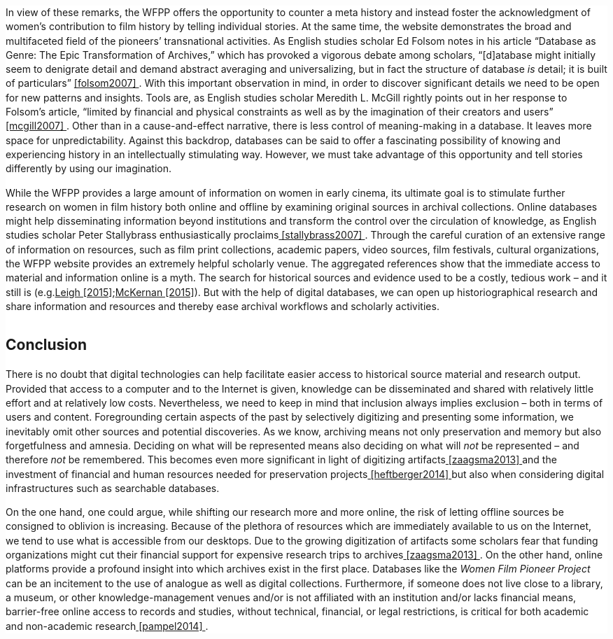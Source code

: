 In view of these remarks, the WFPP offers the opportunity to counter a meta history and instead foster the acknowledgment of women’s contribution to film history by telling individual stories. At the same time, the website demonstrates the broad and multifaceted field of the pioneers’ transnational activities. As English studies scholar Ed Folsom notes in his article “Database as Genre: The Epic Transformation of Archives,” which has provoked a vigorous debate among scholars, “[d]atabase might initially seem to denigrate detail and demand abstract averaging and universalizing, but in fact the structure of database _is_ detail; it is built of particulars” <a class="footnote-ref" href="#folsom2007"> [folsom2007] </a>. With this important observation in mind, in order to discover significant details we need to be open for new patterns and insights. Tools are, as English studies scholar Meredith L. McGill rightly points out in her response to Folsom’s article, “limited by financial and physical constraints as well as by the imagination of their creators and users” <a class="footnote-ref" href="#mcgill2007"> [mcgill2007] </a>. Other than in a cause-and-effect narrative, there is less control of meaning-making in a database. It leaves more space for unpredictability. Against this backdrop, databases can be said to offer a fascinating possibility of knowing and experiencing history in an intellectually stimulating way. However, we must take advantage of this opportunity and tell stories differently by using our imagination.

While the WFPP provides a large amount of information on women in early cinema, its ultimate goal is to stimulate further research on women in film history both online and offline by examining original sources in archival collections. Online databases might help disseminating information beyond institutions and transform the control over the circulation of knowledge, as English studies scholar Peter Stallybrass enthusiastically proclaims<a class="footnote-ref" href="#stallybrass2007"> [stallybrass2007] </a>. Through the careful curation of an extensive range of information on resources, such as film print collections, academic papers, video sources, film festivals, cultural organizations, the WFPP website provides an extremely helpful scholarly venue. The aggregated references show that the immediate access to material and information online is a myth. The search for historical sources and evidence used to be a costly, tedious work – and it still is (e.g.[Leigh [2015]](#leigh2015);[McKernan [2015]](#mckernon2015)). But with the help of digital databases, we can open up historiographical research and share information and resources and thereby ease archival workflows and scholarly activities.




## Conclusion

There is no doubt that digital technologies can help facilitate easier access to historical source material and research output. Provided that access to a computer and to the Internet is given, knowledge can be disseminated and shared with relatively little effort and at relatively low costs. Nevertheless, we need to keep in mind that inclusion always implies exclusion – both in terms of users and content. Foregrounding certain aspects of the past by selectively digitizing and presenting some information, we inevitably omit other sources and potential discoveries. As we know, archiving means not only preservation and memory but also forgetfulness and amnesia. Deciding on what will be represented means also deciding on what will _not_ be represented – and therefore _not_ be remembered. This becomes even more significant in light of digitizing artifacts<a class="footnote-ref" href="#zaagsma2013"> [zaagsma2013] </a>and the investment of financial and human resources needed for preservation projects<a class="footnote-ref" href="#heftberger2014"> [heftberger2014] </a>but also when considering digital infrastructures such as searchable databases.

On the one hand, one could argue, while shifting our research more and more online, the risk of letting offline sources be consigned to oblivion is increasing. Because of the plethora of resources which are immediately available to us on the Internet, we tend to use what is accessible from our desktops. Due to the growing digitization of artifacts some scholars fear that funding organizations might cut their financial support for expensive research trips to archives<a class="footnote-ref" href="#zaagsma2013"> [zaagsma2013] </a>. On the other hand, online platforms provide a profound insight into which archives exist in the first place. Databases like the _Women Film Pioneer Project_ can be an incitement to the use of analogue as well as digital collections. Furthermore, if someone does not live close to a library, a museum, or other knowledge-management venues and/or is not affiliated with an institution and/or lacks financial means, barrier-free online access to records and studies, without technical, financial, or legal restrictions, is critical for both academic and non-academic research<a class="footnote-ref" href="#pampel2014"> [pampel2014] </a>.


[^1]: [https://wfpp.cdrs.columbia.edu/](https://wfpp.cdrs.columbia.edu/)
[^2]: [http://mediahistoryproject.org/](http://mediahistoryproject.org/)
[^3]: The Media Digital History Library collaborates with the Internet Archive, the Prelinger Archive, MoMA, Margaret Herrick Library, Library of Congress among other institutional partners.
[^4]: [http://dfr.jstor.org](http://dfr.jstor.org/)
[^5]: [http://projectarclight.org/](http://projectarclight.org/)
[^6]: [https://archive.org/](https://archive.org/)
[^7]: [http://echo.commarts.wisc.edu/](http://echo.commarts.wisc.edu/)
[^8]: For a broader discussion of whatdatameans in the humanities, see, for example, the reflections of Digital Humanities scholar Christof Schöch on “smart data” and “big data” <a class="footnote-ref" href="#schoch2013"> [schoch2013] </a>. For a film and media studies perspective, see, for example,[Dang 2020](#dang2020a).
[^9]: Another example worth mentioning due to its popularity is the Women’s Film & Television History Network UK/Ireland ([https://womensfilmandtelevisionhistory.wordpress.com/](https://womensfilmandtelevisionhistory.wordpress.com/)). Another project, which features digital resources is _SP-ARK_ ([http://www.sp-ark.org/](http://www.sp-ark.org/)). _SP-ARK_ is the online archive of Sally Potter. It provides a selection of multi-media material related to her films (e.g. annotated scripts, costume designs, and production schedules), just to mention a few.
[^10]: After I finished the manuscript, the WFPP has been subject to a relaunch. The homepage has been slightly rearranged, and – perhaps the most interesting aspect – a “Projections” section for various forms of reflection has been added. However, no fundamental changes have been made. All my observations in this article relate to an earlier version of the website (status as of November 2018), but I believe most issues raised also apply to the present website.## Bibliography
